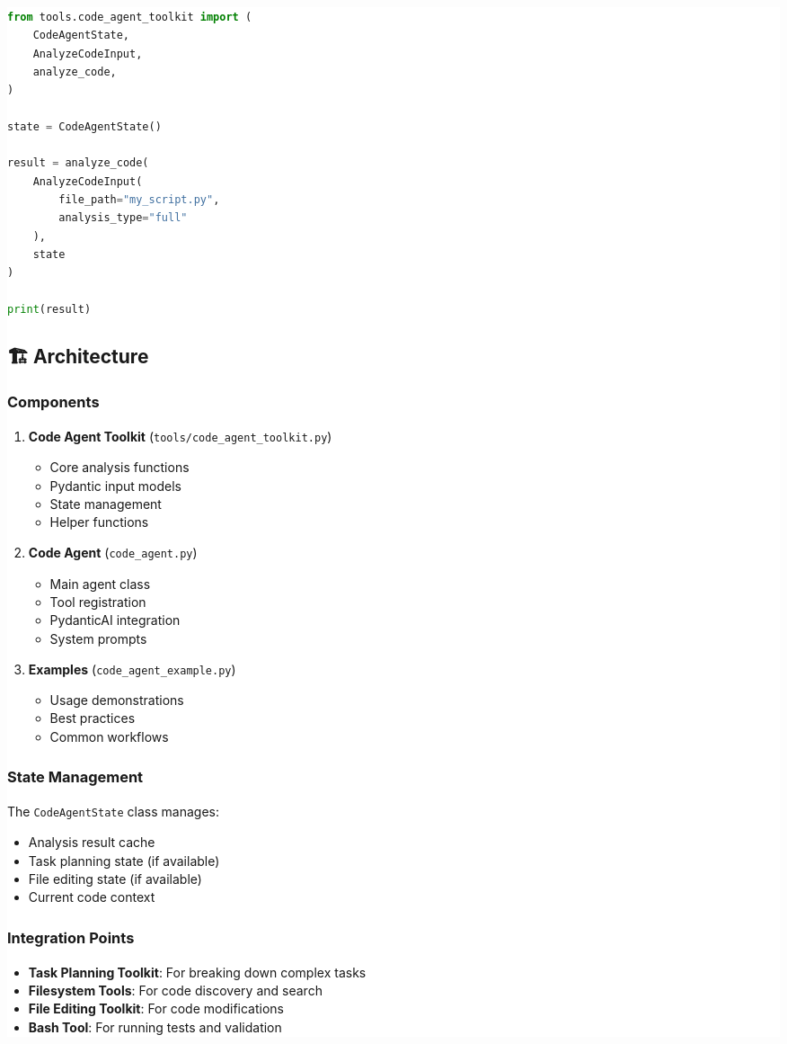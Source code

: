 ```python
from tools.code_agent_toolkit import (
    CodeAgentState,
    AnalyzeCodeInput,
    analyze_code,
)

state = CodeAgentState()

result = analyze_code(
    AnalyzeCodeInput(
        file_path="my_script.py",
        analysis_type="full"
    ),
    state
)

print(result)
```

## 🏗️ Architecture

### Components

1. **Code Agent Toolkit** (`tools/code_agent_toolkit.py`)
   - Core analysis functions
   - Pydantic input models
   - State management
   - Helper functions

2. **Code Agent** (`code_agent.py`)
   - Main agent class
   - Tool registration
   - PydanticAI integration
   - System prompts

3. **Examples** (`code_agent_example.py`)
   - Usage demonstrations
   - Best practices
   - Common workflows

### State Management

The `CodeAgentState` class manages:
- Analysis result cache
- Task planning state (if available)
- File editing state (if available)
- Current code context

### Integration Points

- **Task Planning Toolkit**: For breaking down complex tasks
- **Filesystem Tools**: For code discovery and search
- **File Editing Toolkit**: For code modifications
- **Bash Tool**: For running tests and validation
